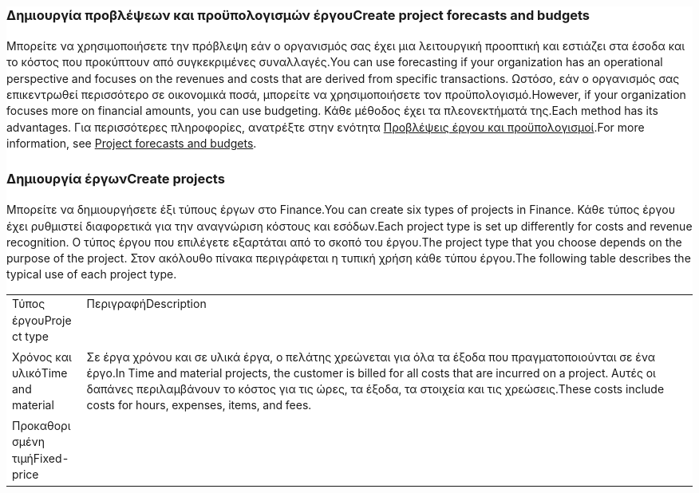 ### <a name="create-project-forecasts-and-budgets"></a><span data-ttu-id="6e9a9-147">Δημιουργία προβλέψεων και προϋπολογισμών έργου</span><span class="sxs-lookup"><span data-stu-id="6e9a9-147">Create project forecasts and budgets</span></span>

<span data-ttu-id="6e9a9-148">Μπορείτε να χρησιμοποιήσετε την πρόβλεψη εάν ο οργανισμός σας έχει μια λειτουργική προοπτική και εστιάζει στα έσοδα και το κόστος που προκύπτουν από συγκεκριμένες συναλλαγές.</span><span class="sxs-lookup"><span data-stu-id="6e9a9-148">You can use forecasting if your organization has an operational perspective and focuses on the revenues and costs that are derived from specific transactions.</span></span> <span data-ttu-id="6e9a9-149">Ωστόσο, εάν ο οργανισμός σας επικεντρωθεί περισσότερο σε οικονομικά ποσά, μπορείτε να χρησιμοποιήσετε τον προϋπολογισμό.</span><span class="sxs-lookup"><span data-stu-id="6e9a9-149">However, if your organization focuses more on financial amounts, you can use budgeting.</span></span> <span data-ttu-id="6e9a9-150">Κάθε μέθοδος έχει τα πλεονεκτήματά της.</span><span class="sxs-lookup"><span data-stu-id="6e9a9-150">Each method has its advantages.</span></span> <span data-ttu-id="6e9a9-151">Για περισσότερες πληροφορίες, ανατρέξτε στην ενότητα [Προβλέψεις έργου και προϋπολογισμοί](project-forecasts-budgets.md).</span><span class="sxs-lookup"><span data-stu-id="6e9a9-151">For more information, see [Project forecasts and budgets](project-forecasts-budgets.md).</span></span>

### <a name="create-projects"></a><span data-ttu-id="6e9a9-152">Δημιουργία έργων</span><span class="sxs-lookup"><span data-stu-id="6e9a9-152">Create projects</span></span>

<span data-ttu-id="6e9a9-153">Μπορείτε να δημιουργήσετε έξι τύπους έργων στο Finance.</span><span class="sxs-lookup"><span data-stu-id="6e9a9-153">You can create six types of projects in Finance.</span></span> <span data-ttu-id="6e9a9-154">Κάθε τύπος έργου έχει ρυθμιστεί διαφορετικά για την αναγνώριση κόστους και εσόδων.</span><span class="sxs-lookup"><span data-stu-id="6e9a9-154">Each project type is set up differently for costs and revenue recognition.</span></span> <span data-ttu-id="6e9a9-155">Ο τύπος έργου που επιλέγετε εξαρτάται από το σκοπό του έργου.</span><span class="sxs-lookup"><span data-stu-id="6e9a9-155">The project type that you choose depends on the purpose of the project.</span></span> <span data-ttu-id="6e9a9-156">Στον ακόλουθο πίνακα περιγράφεται η τυπική χρήση κάθε τύπου έργου.</span><span class="sxs-lookup"><span data-stu-id="6e9a9-156">The following table describes the typical use of each project type.</span></span>
                                                                                                            
<table>
  <tr>
    <td><span data-ttu-id="6e9a9-157">Τύπος έργου</span><span class="sxs-lookup"><span data-stu-id="6e9a9-157">Project type</span></span></th>
    <td><span data-ttu-id="6e9a9-158">Περιγραφή</span><span class="sxs-lookup"><span data-stu-id="6e9a9-158">Description</span></span></th>
  </tr>
  <tr>
    <td><span data-ttu-id="6e9a9-159">Χρόνος και υλικό</span><span class="sxs-lookup"><span data-stu-id="6e9a9-159">Time and material</span></span></td>
    <td><span data-ttu-id="6e9a9-160">Σε έργα χρόνου και σε υλικά έργα, ο πελάτης χρεώνεται για όλα τα έξοδα που πραγματοποιούνται σε ένα έργο.</span><span class="sxs-lookup"><span data-stu-id="6e9a9-160">In Time and material projects, the customer is billed for all costs that are incurred on a project.</span></span> <span data-ttu-id="6e9a9-161">Αυτές οι δαπάνες περιλαμβάνουν το κόστος για τις ώρες, τα έξοδα, τα στοιχεία και τις χρεώσεις.</span><span class="sxs-lookup"><span data-stu-id="6e9a9-161">These costs include costs for hours, expenses, items, and fees.</span></span></td>
  </tr>
  <tr>
    <td><span data-ttu-id="6e9a9-162">Προκαθορισμένη τιμή</span><span class="sxs-lookup"><span data-stu-id="6e9a9-162">Fixed-price</span></span></td>
